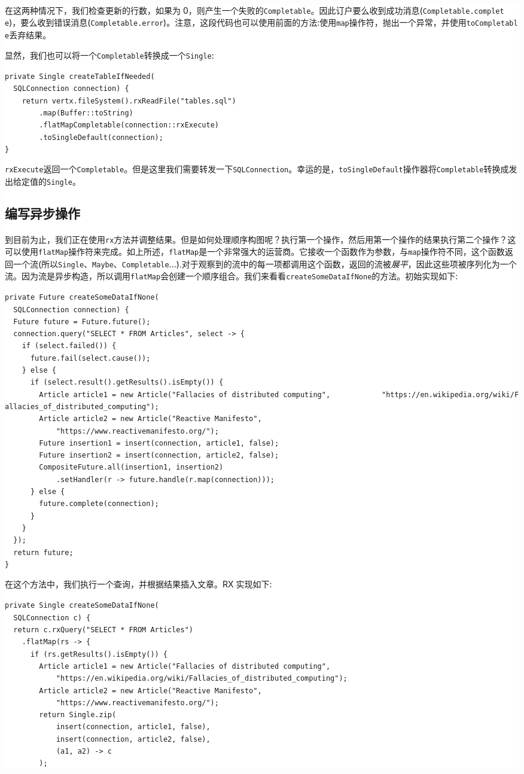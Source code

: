 在这两种情况下，我们检查更新的行数，如果为 0，则产生一个失败的`Completable`。因此订户要么收到成功消息(`Completable.complete`)，要么收到错误消息(`Completable.error`)。注意，这段代码也可以使用前面的方法:使用`map`操作符，抛出一个异常，并使用`toCompletable`丢弃结果。

显然，我们也可以将一个`Completable`转换成一个`Single`:

```
private Single createTableIfNeeded(
  SQLConnection connection) {
    return vertx.fileSystem().rxReadFile("tables.sql")
        .map(Buffer::toString)
        .flatMapCompletable(connection::rxExecute)
        .toSingleDefault(connection);
}
```

`rxExecute`返回一个`Completable`。但是这里我们需要转发一下`SQLConnection`。幸运的是，`toSingleDefault`操作器将`Completable`转换成发出给定值的`Single`。

## 编写异步操作

到目前为止，我们正在使用`rx`方法并调整结果。但是如何处理顺序构图呢？执行第一个操作，然后用第一个操作的结果执行第二个操作？这可以使用`flatMap`操作符来完成。如上所述，`flatMap`是一个非常强大的运营商。它接收一个函数作为参数，与`map`操作符不同，这个函数返回一个流(所以`Single`、`Maybe`、`Completable`...).对于观察到的流中的每一项都调用这个函数，返回的流被*展平*，因此这些项被序列化为一个流。因为流是异步构造，所以调用`flatMap`会创建一个顺序组合。我们来看看`createSomeDataIfNone`的方法。初始实现如下:

```
private Future createSomeDataIfNone(
  SQLConnection connection) {
  Future future = Future.future();
  connection.query("SELECT * FROM Articles", select -> {
    if (select.failed()) {
      future.fail(select.cause());
    } else {
      if (select.result().getResults().isEmpty()) {
        Article article1 = new Article("Fallacies of distributed computing",            "https://en.wikipedia.org/wiki/Fallacies_of_distributed_computing");
        Article article2 = new Article("Reactive Manifesto",
            "https://www.reactivemanifesto.org/");
        Future insertion1 = insert(connection, article1, false);
        Future insertion2 = insert(connection, article2, false);
        CompositeFuture.all(insertion1, insertion2)
            .setHandler(r -> future.handle(r.map(connection)));
      } else {
        future.complete(connection);
      }
    }
  });
  return future;
}
```

在这个方法中，我们执行一个查询，并根据结果插入文章。RX 实现如下:

```
private Single createSomeDataIfNone(
  SQLConnection c) {
  return c.rxQuery("SELECT * FROM Articles")
    .flatMap(rs -> {
      if (rs.getResults().isEmpty()) {
        Article article1 = new Article("Fallacies of distributed computing",
            "https://en.wikipedia.org/wiki/Fallacies_of_distributed_computing");
        Article article2 = new Article("Reactive Manifesto",
            "https://www.reactivemanifesto.org/");
        return Single.zip(
            insert(connection, article1, false),
            insert(connection, article2, false),
            (a1, a2) -> c
        );
```